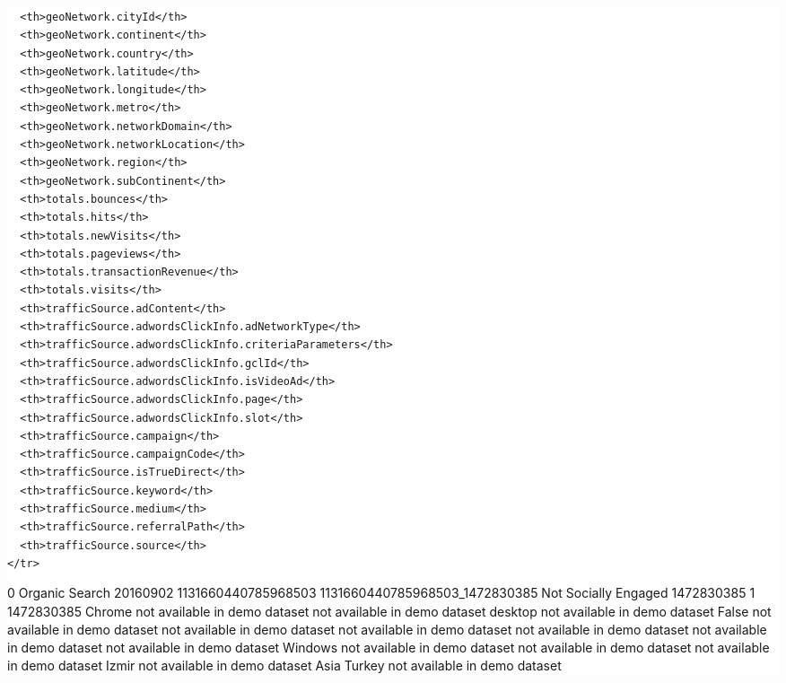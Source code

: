       <th>geoNetwork.cityId</th>
      <th>geoNetwork.continent</th>
      <th>geoNetwork.country</th>
      <th>geoNetwork.latitude</th>
      <th>geoNetwork.longitude</th>
      <th>geoNetwork.metro</th>
      <th>geoNetwork.networkDomain</th>
      <th>geoNetwork.networkLocation</th>
      <th>geoNetwork.region</th>
      <th>geoNetwork.subContinent</th>
      <th>totals.bounces</th>
      <th>totals.hits</th>
      <th>totals.newVisits</th>
      <th>totals.pageviews</th>
      <th>totals.transactionRevenue</th>
      <th>totals.visits</th>
      <th>trafficSource.adContent</th>
      <th>trafficSource.adwordsClickInfo.adNetworkType</th>
      <th>trafficSource.adwordsClickInfo.criteriaParameters</th>
      <th>trafficSource.adwordsClickInfo.gclId</th>
      <th>trafficSource.adwordsClickInfo.isVideoAd</th>
      <th>trafficSource.adwordsClickInfo.page</th>
      <th>trafficSource.adwordsClickInfo.slot</th>
      <th>trafficSource.campaign</th>
      <th>trafficSource.campaignCode</th>
      <th>trafficSource.isTrueDirect</th>
      <th>trafficSource.keyword</th>
      <th>trafficSource.medium</th>
      <th>trafficSource.referralPath</th>
      <th>trafficSource.source</th>
    </tr>
  </thead>
  <tbody>
    <tr>
      <th>0</th>
      <td>Organic Search</td>
      <td>20160902</td>
      <td>1131660440785968503</td>
      <td>1131660440785968503_1472830385</td>
      <td>Not Socially Engaged</td>
      <td>1472830385</td>
      <td>1</td>
      <td>1472830385</td>
      <td>Chrome</td>
      <td>not available in demo dataset</td>
      <td>not available in demo dataset</td>
      <td>desktop</td>
      <td>not available in demo dataset</td>
      <td>False</td>
      <td>not available in demo dataset</td>
      <td>not available in demo dataset</td>
      <td>not available in demo dataset</td>
      <td>not available in demo dataset</td>
      <td>not available in demo dataset</td>
      <td>not available in demo dataset</td>
      <td>Windows</td>
      <td>not available in demo dataset</td>
      <td>not available in demo dataset</td>
      <td>not available in demo dataset</td>
      <td>Izmir</td>
      <td>not available in demo dataset</td>
      <td>Asia</td>
      <td>Turkey</td>
      <td>not available in demo dataset</td>